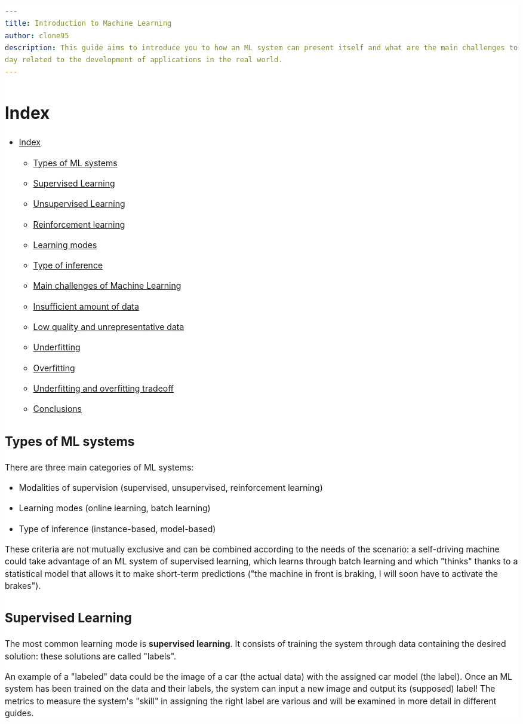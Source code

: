 ```yaml
---
title: Introduction to Machine Learning
author: clone95
description: This guide aims to introduce you to how an ML system can present itself and what are the main challenges today related to the development of applications in the real world.
---
```



# Index
- [Index](#index)
  - [Types of ML systems](#types-of-ml-systems)
  - [Supervised Learning](#supervised-learning)
  - [Unsupervised Learning](#unsupervised-learning)
  - [Reinforcement learning](#reinforcement-learning)
   - [Learning modes](#learning-modes)
   - [Type of inference](#type-of-inference)

  - [Main challenges of Machine Learning](#main-challenges-of-machine-learning)
   - [Insufficient amount of data](#insufficient-amount-of-data)
   - [Low quality and unrepresentative data](#low-quality-and-unrepresentative-data)
   - [Underfitting](#underfitting)
   - [Overfitting](#overfitting)
   - [Underfitting and overfitting tradeoff](#underfitting-and-overfitting-tradeoff)
  - [Conclusions](#conclusions)


## Types of ML systems

There are three main categories of ML systems:

- Modalities of supervision (supervised, unsupervised, reinforcement learning)

- Learning modes (online learning, batch learning)

- Type of inference (instance-based, model-based)

These criteria are not mutually exclusive and can be combined according to the needs of the scenario: a self-driving machine could take advantage of an ML system of supervised learning, which learns through batch learning and which "thinks" thanks to a statistical model that allows it to make short-term predictions ("the machine in front is braking, I will soon have to activate the brakes").

## Supervised Learning

The most common learning mode is **supervised learning**. It consists of training the system through data containing the desired solution: these solutions are called "labels".

An example of a "labeled" data could be the image of a car (the actual data) with the assigned car model (the label).
Once an ML system has been trained on the data and their labels, the system can input a new image and output its (supposed) label! The metrics to measure the system's "skill" in assigning the right label are various and will be examined in more detail in different guides.
